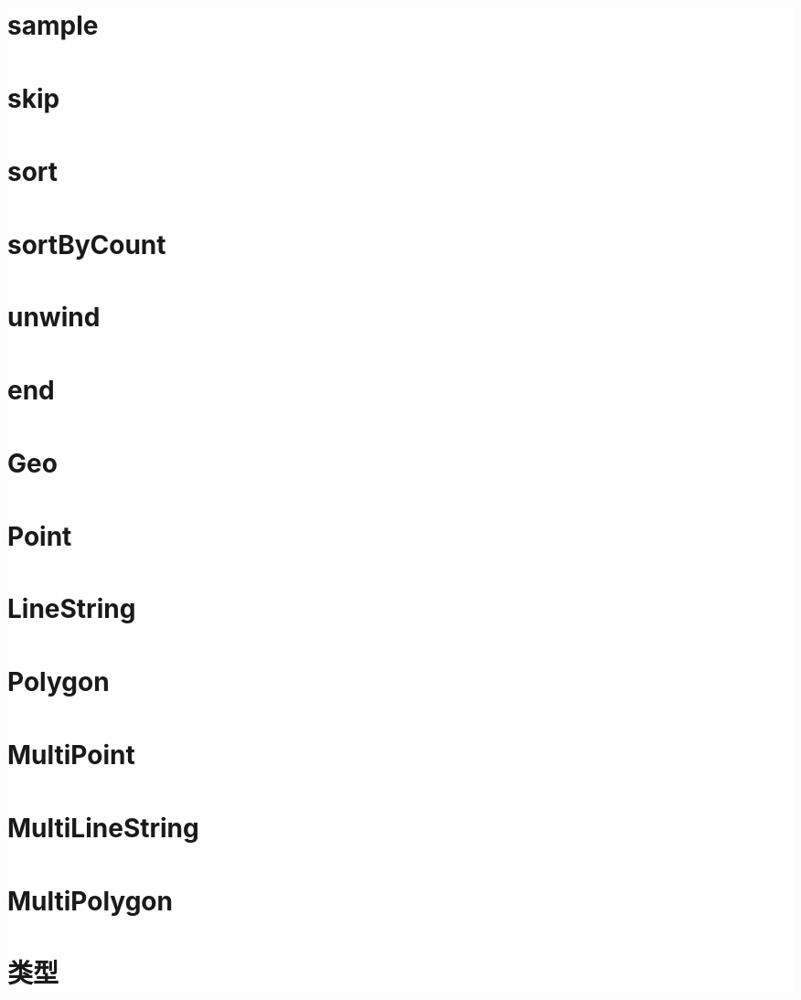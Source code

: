 
# sample


# skip


# sort


# sortByCount


# unwind


# end


# Geo


# Point


# LineString


# Polygon


# MultiPoint


# MultiLineString


# MultiPolygon


# 类型
